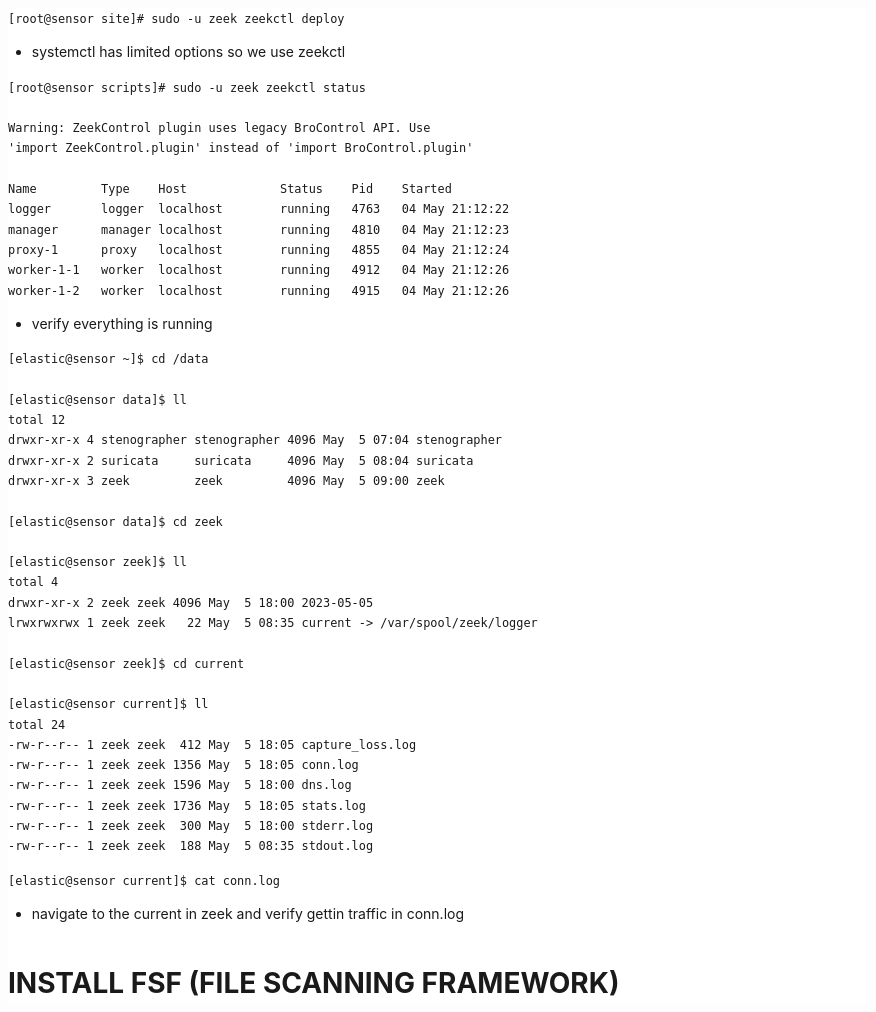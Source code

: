 ```
[root@sensor site]# sudo -u zeek zeekctl deploy
```
- systemctl has limited options so we use zeekctl

```
[root@sensor scripts]# sudo -u zeek zeekctl status

Warning: ZeekControl plugin uses legacy BroControl API. Use
'import ZeekControl.plugin' instead of 'import BroControl.plugin'

Name         Type    Host             Status    Pid    Started
logger       logger  localhost        running   4763   04 May 21:12:22
manager      manager localhost        running   4810   04 May 21:12:23
proxy-1      proxy   localhost        running   4855   04 May 21:12:24
worker-1-1   worker  localhost        running   4912   04 May 21:12:26
worker-1-2   worker  localhost        running   4915   04 May 21:12:26
```
- verify everything is running

```
[elastic@sensor ~]$ cd /data

[elastic@sensor data]$ ll
total 12
drwxr-xr-x 4 stenographer stenographer 4096 May  5 07:04 stenographer
drwxr-xr-x 2 suricata     suricata     4096 May  5 08:04 suricata
drwxr-xr-x 3 zeek         zeek         4096 May  5 09:00 zeek

[elastic@sensor data]$ cd zeek

[elastic@sensor zeek]$ ll
total 4
drwxr-xr-x 2 zeek zeek 4096 May  5 18:00 2023-05-05
lrwxrwxrwx 1 zeek zeek   22 May  5 08:35 current -> /var/spool/zeek/logger

[elastic@sensor zeek]$ cd current

[elastic@sensor current]$ ll
total 24
-rw-r--r-- 1 zeek zeek  412 May  5 18:05 capture_loss.log
-rw-r--r-- 1 zeek zeek 1356 May  5 18:05 conn.log
-rw-r--r-- 1 zeek zeek 1596 May  5 18:00 dns.log
-rw-r--r-- 1 zeek zeek 1736 May  5 18:05 stats.log
-rw-r--r-- 1 zeek zeek  300 May  5 18:00 stderr.log
-rw-r--r-- 1 zeek zeek  188 May  5 08:35 stdout.log
```

```
[elastic@sensor current]$ cat conn.log
```
- navigate to the current in zeek and verify gettin traffic in conn.log

# INSTALL FSF (FILE SCANNING FRAMEWORK)
